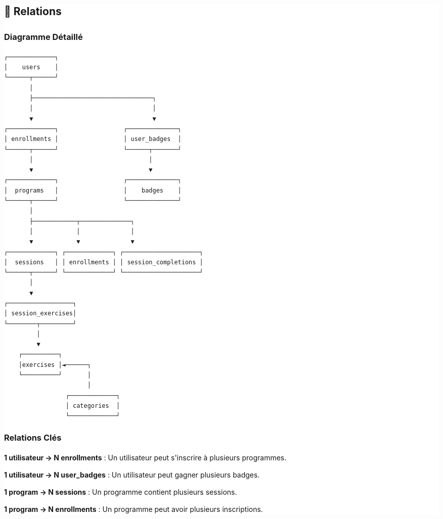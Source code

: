 ## 🔗 Relations

### Diagramme Détaillé

```
┌─────────────┐
│    users    │
└──────┬──────┘
       │
       ├─────────────────────────────────┐
       │                                 │
       ▼                                 ▼
┌─────────────┐                  ┌──────────────┐
│ enrollments │                  │ user_badges  │
└──────┬──────┘                  └──────┬───────┘
       │                                │
       ▼                                ▼
┌─────────────┐                  ┌──────────────┐
│  programs   │                  │    badges    │
└──────┬──────┘                  └──────────────┘
       │
       ├────────────┬──────────────┐
       │            │              │
       ▼            ▼              ▼
┌─────────────┐ ┌─────────────┐ ┌─────────────────────┐
│  sessions   │ │ enrollments │ │ session_completions │
└──────┬──────┘ └─────────────┘ └─────────────────────┘
       │
       ▼
┌──────────────────┐
│ session_exercises│
└────────┬─────────┘
         │
         ▼
    ┌──────────┐
    │exercises │◄──────┐
    └──────────┘       │
                       │
                 ┌─────────────┐
                 │ categories  │
                 └─────────────┘
```

### Relations Clés

**1 utilisateur → N enrollments** : Un utilisateur peut s'inscrire à plusieurs programmes.

**1 utilisateur → N user_badges** : Un utilisateur peut gagner plusieurs badges.

**1 program → N sessions** : Un programme contient plusieurs sessions.

**1 program → N enrollments** : Un programme peut avoir plusieurs inscriptions.
